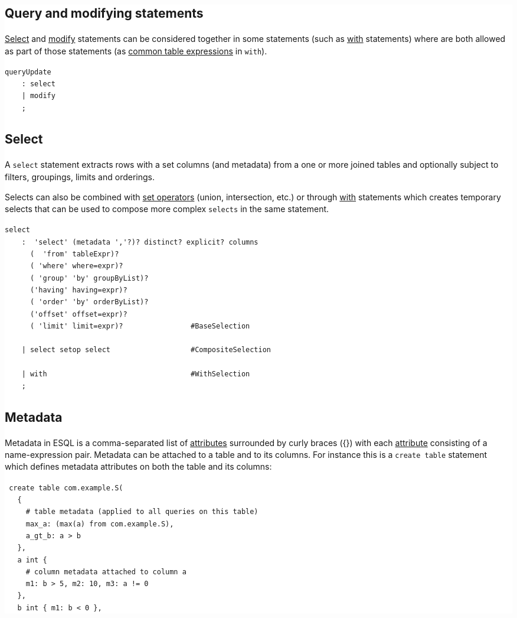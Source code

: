 ## Query and modifying statements
[Select](#select) and [modify](#data-modifying-statements) statements can be 
considered together in some statements (such as [with](#with-queries) statements)
where are both allowed as part of those statements (as 
[common table expressions](#common-table-expressions-cte) in `with`).

```antlr
queryUpdate
    : select
    | modify
    ;
```

## Select
A `select` statement extracts rows with a set columns (and metadata) from a
one or more joined tables and optionally subject to filters, groupings,
limits and orderings.

Selects can also be combined with [set operators](#set-operations-on-selects) (union, intersection, etc.)
or through [with](#with-queries) statements which creates temporary selects that can be used
to compose more complex `selects` in the same statement.

```antlr
select
    :  'select' (metadata ','?)? distinct? explicit? columns
      (  'from' tableExpr)?
      ( 'where' where=expr)?
      ( 'group' 'by' groupByList)?
      ('having' having=expr)?
      ( 'order' 'by' orderByList)?
      ('offset' offset=expr)?
      ( 'limit' limit=expr)?                #BaseSelection

    | select setop select                   #CompositeSelection

    | with                                  #WithSelection
    ;
```

## Metadata
Metadata in ESQL is a comma-separated list of [attributes](#attribute-list-in-metadata) surrounded by curly
braces ({}) with each [attribute](#attributes) consisting of a name-expression pair.
Metadata can be attached to a table and to its columns. For instance this is
a `create table` statement which defines metadata attributes on both the
table and its columns:

     create table com.example.S(
       {
         # table metadata (applied to all queries on this table)
         max_a: (max(a) from com.example.S),
         a_gt_b: a > b
       },
       a int {
         # column metadata attached to column a
         m1: b > 5, m2: 10, m3: a != 0
       },
       b int { m1: b < 0 },
